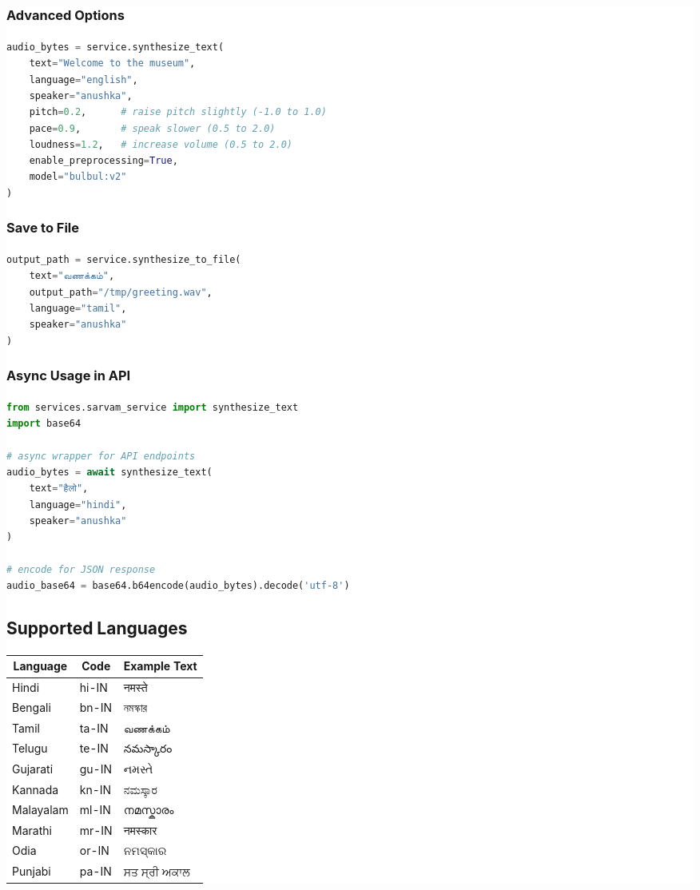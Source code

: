 ### Advanced Options

```python
audio_bytes = service.synthesize_text(
    text="Welcome to the museum",
    language="english",
    speaker="anushka",
    pitch=0.2,      # raise pitch slightly (-1.0 to 1.0)
    pace=0.9,       # speak slower (0.5 to 2.0)
    loudness=1.2,   # increase volume (0.5 to 2.0)
    enable_preprocessing=True,
    model="bulbul:v2"
)
```

### Save to File

```python
output_path = service.synthesize_to_file(
    text="வணக்கம்",
    output_path="/tmp/greeting.wav",
    language="tamil",
    speaker="anushka"
)
```

### Async Usage in API

```python
from services.sarvam_service import synthesize_text
import base64

# async wrapper for API endpoints
audio_bytes = await synthesize_text(
    text="हैलो",
    language="hindi",
    speaker="anushka"
)

# encode for JSON response
audio_base64 = base64.b64encode(audio_bytes).decode('utf-8')
```

## Supported Languages

| Language   | Code    | Example Text                      |
|------------|---------|-----------------------------------|
| Hindi      | hi-IN   | नमस्ते                            |
| Bengali    | bn-IN   | নমস্কার                            |
| Tamil      | ta-IN   | வணக்கம்                           |
| Telugu     | te-IN   | నమస్కారం                           |
| Gujarati   | gu-IN   | નમસ્તે                            |
| Kannada    | kn-IN   | ನಮಸ್ಕಾರ                           |
| Malayalam  | ml-IN   | നമസ്കാരം                          |
| Marathi    | mr-IN   | नमस्कार                           |
| Odia       | or-IN   | ନମସ୍କାର                           |
| Punjabi    | pa-IN   | ਸਤ ਸ੍ਰੀ ਅਕਾਲ                      |